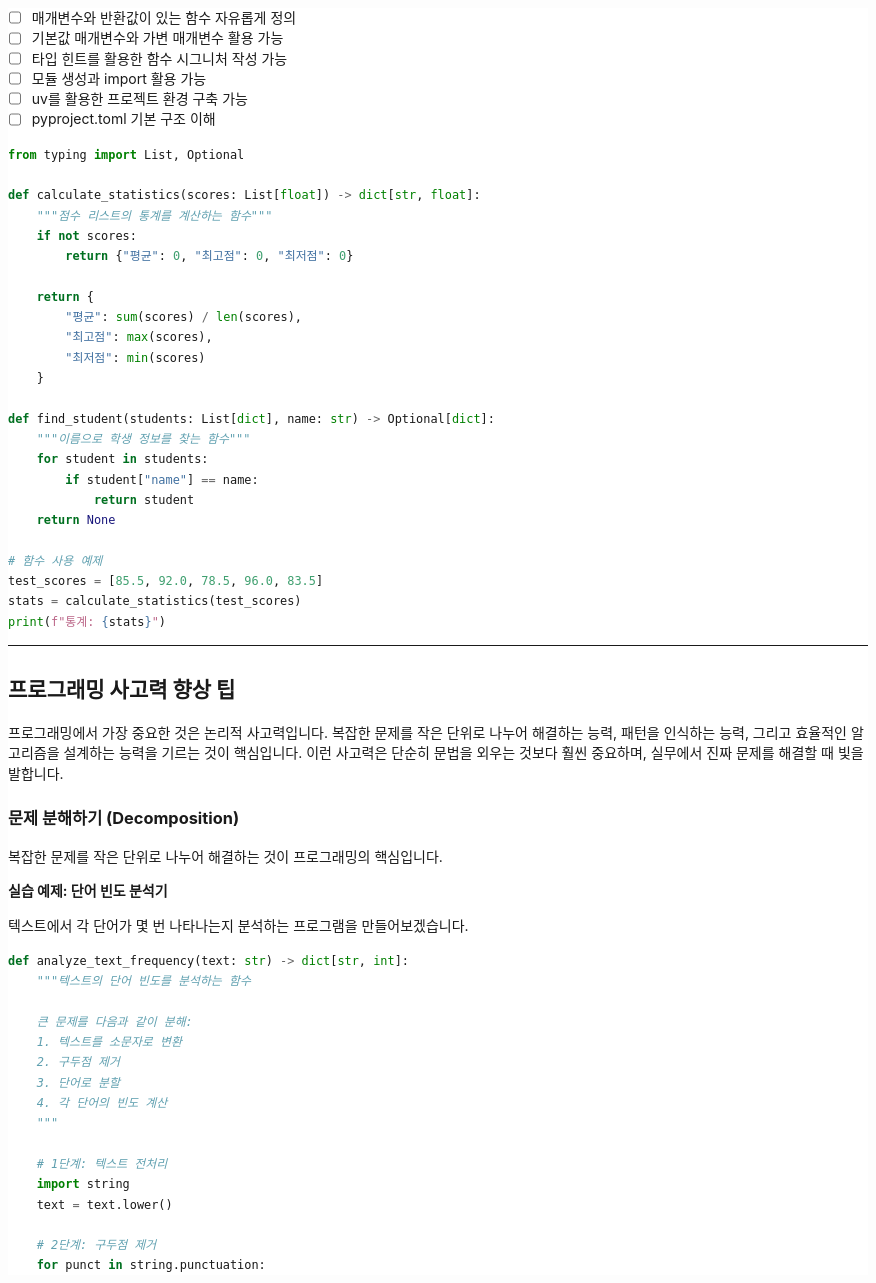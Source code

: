 - [ ] 매개변수와 반환값이 있는 함수 자유롭게 정의
- [ ] 기본값 매개변수와 가변 매개변수 활용 가능
- [ ] 타입 힌트를 활용한 함수 시그니처 작성 가능
- [ ] 모듈 생성과 import 활용 가능
- [ ] uv를 활용한 프로젝트 환경 구축 가능
- [ ] pyproject.toml 기본 구조 이해

```python title=function_practice.py
from typing import List, Optional

def calculate_statistics(scores: List[float]) -> dict[str, float]:
    """점수 리스트의 통계를 계산하는 함수"""
    if not scores:
        return {"평균": 0, "최고점": 0, "최저점": 0}

    return {
        "평균": sum(scores) / len(scores),
        "최고점": max(scores),
        "최저점": min(scores)
    }

def find_student(students: List[dict], name: str) -> Optional[dict]:
    """이름으로 학생 정보를 찾는 함수"""
    for student in students:
        if student["name"] == name:
            return student
    return None

# 함수 사용 예제
test_scores = [85.5, 92.0, 78.5, 96.0, 83.5]
stats = calculate_statistics(test_scores)
print(f"통계: {stats}")
```

---

## 프로그래밍 사고력 향상 팁

프로그래밍에서 가장 중요한 것은 논리적 사고력입니다. 복잡한 문제를 작은 단위로 나누어 해결하는 능력, 패턴을 인식하는 능력, 그리고 효율적인 알고리즘을 설계하는 능력을 기르는 것이 핵심입니다. 이런 사고력은 단순히 문법을 외우는 것보다 훨씬 중요하며, 실무에서 진짜 문제를 해결할 때 빛을 발합니다.

### 문제 분해하기 (Decomposition)

복잡한 문제를 작은 단위로 나누어 해결하는 것이 프로그래밍의 핵심입니다.

**실습 예제: 단어 빈도 분석기**

텍스트에서 각 단어가 몇 번 나타나는지 분석하는 프로그램을 만들어보겠습니다.

```python title=word_analyzer.py
def analyze_text_frequency(text: str) -> dict[str, int]:
    """텍스트의 단어 빈도를 분석하는 함수

    큰 문제를 다음과 같이 분해:
    1. 텍스트를 소문자로 변환
    2. 구두점 제거
    3. 단어로 분할
    4. 각 단어의 빈도 계산
    """

    # 1단계: 텍스트 전처리
    import string
    text = text.lower()

    # 2단계: 구두점 제거
    for punct in string.punctuation:
```